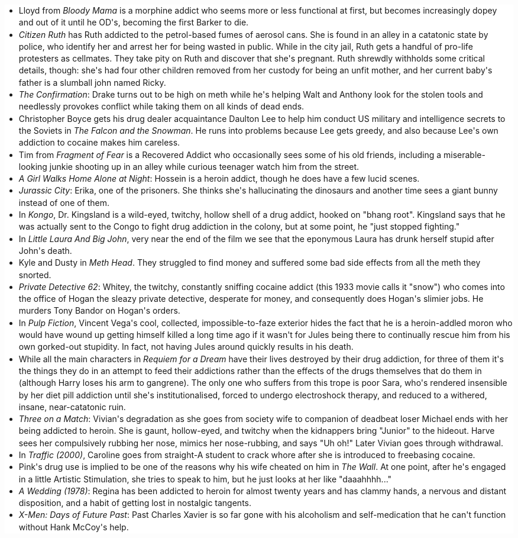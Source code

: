 -   Lloyd from _Bloody Mama_ is a morphine addict who seems more or less functional at first, but becomes increasingly dopey and out of it until he OD's, becoming the first Barker to die.
-   _Citizen Ruth_ has Ruth addicted to the petrol-based fumes of aerosol cans. She is found in an alley in a catatonic state by police, who identify her and arrest her for being wasted in public. While in the city jail, Ruth gets a handful of pro-life protesters as cellmates. They take pity on Ruth and discover that she's pregnant. Ruth shrewdly withholds some critical details, though: she's had four other children removed from her custody for being an unfit mother, and her current baby's father is a slumball john named Ricky.
-   _The Confirmation_: Drake turns out to be high on meth while he's helping Walt and Anthony look for the stolen tools and needlessly provokes conflict while taking them on all kinds of dead ends.
-   Christopher Boyce gets his drug dealer acquaintance Daulton Lee to help him conduct US military and intelligence secrets to the Soviets in _The Falcon and the Snowman_. He runs into problems because Lee gets greedy, and also because Lee's own addiction to cocaine makes him careless.
-   Tim from _Fragment of Fear_ is a Recovered Addict who occasionally sees some of his old friends, including a miserable-looking junkie shooting up in an alley while curious teenager watch him from the street.
-   _A Girl Walks Home Alone at Night_: Hossein is a heroin addict, though he does have a few lucid scenes.
-   _Jurassic City_: Erika, one of the prisoners. She thinks she's hallucinating the dinosaurs and another time sees a giant bunny instead of one of them.
-   In _Kongo_, Dr. Kingsland is a wild-eyed, twitchy, hollow shell of a drug addict, hooked on "bhang root". Kingsland says that he was actually sent to the Congo to fight drug addiction in the colony, but at some point, he "just stopped fighting."
-   In _Little Laura And Big John_, very near the end of the film we see that the eponymous Laura has drunk herself stupid after John's death.
-   Kyle and Dusty in _Meth Head_. They struggled to find money and suffered some bad side effects from all the meth they snorted.
-   _Private Detective 62_: Whitey, the twitchy, constantly sniffing cocaine addict (this 1933 movie calls it "snow") who comes into the office of Hogan the sleazy private detective, desperate for money, and consequently does Hogan's slimier jobs. He murders Tony Bandor on Hogan's orders.
-   In _Pulp Fiction_, Vincent Vega's cool, collected, impossible-to-faze exterior hides the fact that he is a heroin-addled moron who would have wound up getting himself killed a long time ago if it wasn't for Jules being there to continually rescue him from his own gorked-out stupidity. In fact, not having Jules around quickly results in his death.
-   While all the main characters in _Requiem for a Dream_ have their lives destroyed by their drug addiction, for three of them it's the things they do in an attempt to feed their addictions rather than the effects of the drugs themselves that do them in (although Harry loses his arm to gangrene). The only one who suffers from this trope is poor Sara, who's rendered insensible by her diet pill addiction until she's institutionalised, forced to undergo electroshock therapy, and reduced to a withered, insane, near-catatonic ruin.
-   _Three on a Match_: Vivian's degradation as she goes from society wife to companion of deadbeat loser Michael ends with her being addicted to heroin. She is gaunt, hollow-eyed, and twitchy when the kidnappers bring "Junior" to the hideout. Harve sees her compulsively rubbing her nose, mimics her nose-rubbing, and says "Uh oh!" Later Vivian goes through withdrawal.
-   In _Traffic (2000)_, Caroline goes from straight-A student to crack whore after she is introduced to freebasing cocaine.
-   Pink's drug use is implied to be one of the reasons why his wife cheated on him in _The Wall_. At one point, after he's engaged in a little Artistic Stimulation, she tries to speak to him, but he just looks at her like "daaahhhh..."
-   _A Wedding (1978)_: Regina has been addicted to heroin for almost twenty years and has clammy hands, a nervous and distant disposition, and a habit of getting lost in nostalgic tangents.
-   _X-Men: Days of Future Past_: Past Charles Xavier is so far gone with his alcoholism and self-medication that he can't function without Hank McCoy's help.
